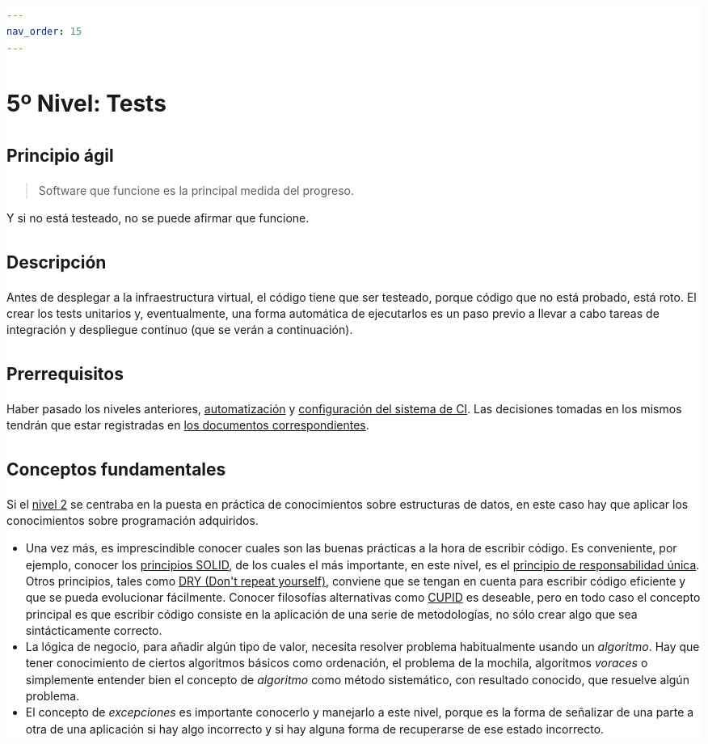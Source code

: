 ```yaml
---
nav_order: 15
---
```


# 5º Nivel: Tests

## Principio ágil

> Software que funcione es la principal medida del progreso.

Y si no está testeado, no se puede afirmar que funcione.

## Descripción

Antes de desplegar a la infraestructura virtual, el código tiene que
ser testeado, porque código que no está probado, está roto. El crear
los tests unitarios y, eventualmente, una forma automática de
ejecutarlos es un paso previo a llevar a cabo tareas de integración y
despliegue continuo (que se verán a continuación).

## Prerrequisitos

Haber pasado los niveles anteriores, [automatización](3.Automatizar.md) y
[configuración del sistema de CI](4.CI.md). Las decisiones tomadas en los mismos
tendrán que estar registradas en [los documentos
correspondientes](infraestructura/2.ADD.md).

## Conceptos fundamentales

Si el [nivel 2](2.Modelo.md) se centraba en la puesta en práctica de
conocimientos sobre estructuras de datos, en este caso hay que aplicar los
conocimientos sobre programación adquiridos.

* Una vez más, es imprescindible conocer cuales son las buenas prácticas a la
  hora de escribir código. Es conveniente, por ejemplo, conocer los [principios
  SOLID](https://www.freecodecamp.org/espanol/news/los-principios-solid-explicados-en-espanol/),
  de los cuales el más importante, en este nivel, es el [principio de
  responsabilidad
  única](https://devexpert.io/principio-responsabilidad-unica/). Otros
  principios, tales como [DRY (Don't repeat
  yourself)](https://www.digitalocean.com/community/tutorials/what-is-dry-development),
  conviene que se tengan en cuenta para escribir código eficiente y que se pueda
  evolucionar fácilmente. Conocer filosofías alternativas como
  [CUPID](https://dannorth.net/cupid-for-joyful-coding/) es deseable, pero en
  todo caso el concepto principal es que escribir código consiste en la
  aplicación de una serie de metodologías, no sólo crear algo que sea
  sintácticamente correcto.
* La lógica de negocio, para añadir algún tipo de valor, necesita resolver
  problema habitualmente usando un *algoritmo*. Hay que tener conocimiento de
  ciertos algoritmos básicos como ordenación, el problema de la mochila,
  algoritmos *voraces* o simplemente entender bien el concepto de *algoritmo*
  como método sistemático, con resultado conocido, que resuelve algún problema.
* El concepto de *excepciones* es importante conocerlo y manejarlo a este nivel,
  porque es la forma de señalizar de una parte a otra de una aplicación si hay
  algo incorrecto y si hay alguna forma de recuperarse de ese estado incorrecto.
